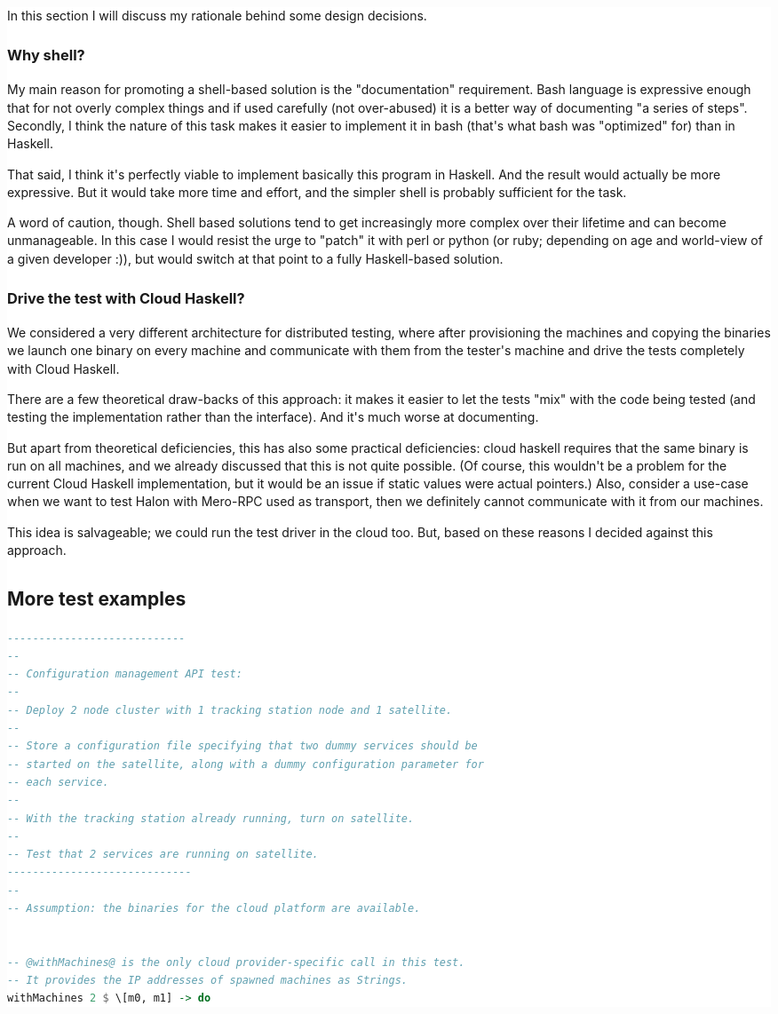 In this section I will discuss my rationale behind some design decisions.

### Why shell?

My main reason for promoting a shell-based solution is the "documentation"
requirement. Bash language is expressive enough that for not overly complex
things and if used carefully (not over-abused) it is a better way of documenting
"a series of steps". Secondly, I think the nature of this task makes it easier
to implement it in bash (that's what bash was "optimized" for) than in Haskell.

That said, I think it's perfectly viable to implement basically this program in
Haskell. And the result would actually be more expressive. But it would take
more time and effort, and the simpler shell is probably sufficient for the task.

A word of caution, though. Shell based solutions tend to get increasingly more
complex over their lifetime and can become unmanageable. In this case I would
resist the urge to "patch" it with perl or python (or ruby; depending on age and
world-view of a given developer :)), but would switch at that point to a fully
Haskell-based solution.

### Drive the test with Cloud Haskell?

We considered a very different architecture for distributed testing, where after
provisioning the machines and copying the binaries we launch one binary on every
machine and communicate with them from the tester's machine and drive the tests
completely with Cloud Haskell.

There are a few theoretical draw-backs of this approach: it makes it easier to
let the tests "mix" with the code being tested (and testing the implementation
rather than the interface). And it's much worse at documenting.

But apart from theoretical deficiencies, this has also some practical
deficiencies: cloud haskell requires that the same binary is run on all
machines, and we already discussed that this is not quite possible. (Of course,
this wouldn't be a problem for the current Cloud Haskell implementation, but it
would be an issue if static values were actual pointers.)  Also, consider a
use-case when we want to test Halon with Mero-RPC used as transport, then we
definitely cannot communicate with it from our machines.

This idea is salvageable; we could run the test driver in the cloud too. But,
based on these reasons I decided against this approach.


## More test examples

```Haskell
----------------------------
--
-- Configuration management API test:
--
-- Deploy 2 node cluster with 1 tracking station node and 1 satellite.
-- 
-- Store a configuration file specifying that two dummy services should be
-- started on the satellite, along with a dummy configuration parameter for
-- each service.
-- 
-- With the tracking station already running, turn on satellite.
-- 
-- Test that 2 services are running on satellite.
-----------------------------
-- 
-- Assumption: the binaries for the cloud platform are available.


-- @withMachines@ is the only cloud provider-specific call in this test. 
-- It provides the IP addresses of spawned machines as Strings.
withMachines 2 $ \[m0, m1] -> do
```